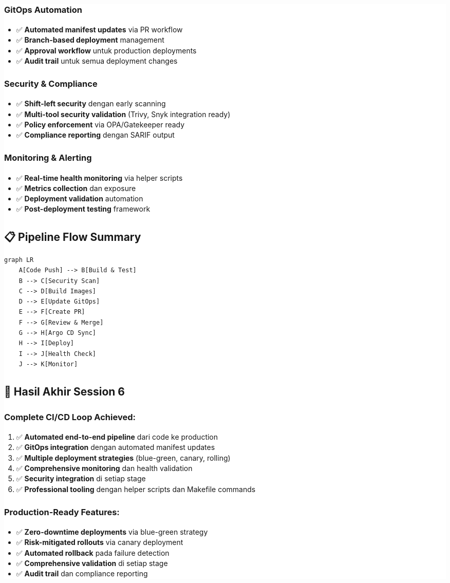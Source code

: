 ### **GitOps Automation**
- ✅ **Automated manifest updates** via PR workflow
- ✅ **Branch-based deployment** management
- ✅ **Approval workflow** untuk production deployments
- ✅ **Audit trail** untuk semua deployment changes

### **Security & Compliance**
- ✅ **Shift-left security** dengan early scanning
- ✅ **Multi-tool security validation** (Trivy, Snyk integration ready)
- ✅ **Policy enforcement** via OPA/Gatekeeper ready
- ✅ **Compliance reporting** dengan SARIF output

### **Monitoring & Alerting**
- ✅ **Real-time health monitoring** via helper scripts
- ✅ **Metrics collection** dan exposure
- ✅ **Deployment validation** automation
- ✅ **Post-deployment testing** framework

## 📋 **Pipeline Flow Summary**

```mermaid
graph LR
    A[Code Push] --> B[Build & Test]
    B --> C[Security Scan]
    C --> D[Build Images]
    D --> E[Update GitOps]
    E --> F[Create PR]
    F --> G[Review & Merge]
    G --> H[Argo CD Sync]
    H --> I[Deploy]
    I --> J[Health Check]
    J --> K[Monitor]
```

## 🎉 **Hasil Akhir Session 6**

### **Complete CI/CD Loop Achieved:**
1. ✅ **Automated end-to-end pipeline** dari code ke production
2. ✅ **GitOps integration** dengan automated manifest updates
3. ✅ **Multiple deployment strategies** (blue-green, canary, rolling)
4. ✅ **Comprehensive monitoring** dan health validation
5. ✅ **Security integration** di setiap stage
6. ✅ **Professional tooling** dengan helper scripts dan Makefile commands

### **Production-Ready Features:**
- ✅ **Zero-downtime deployments** via blue-green strategy
- ✅ **Risk-mitigated rollouts** via canary deployment
- ✅ **Automated rollback** pada failure detection
- ✅ **Comprehensive validation** di setiap stage
- ✅ **Audit trail** dan compliance reporting
